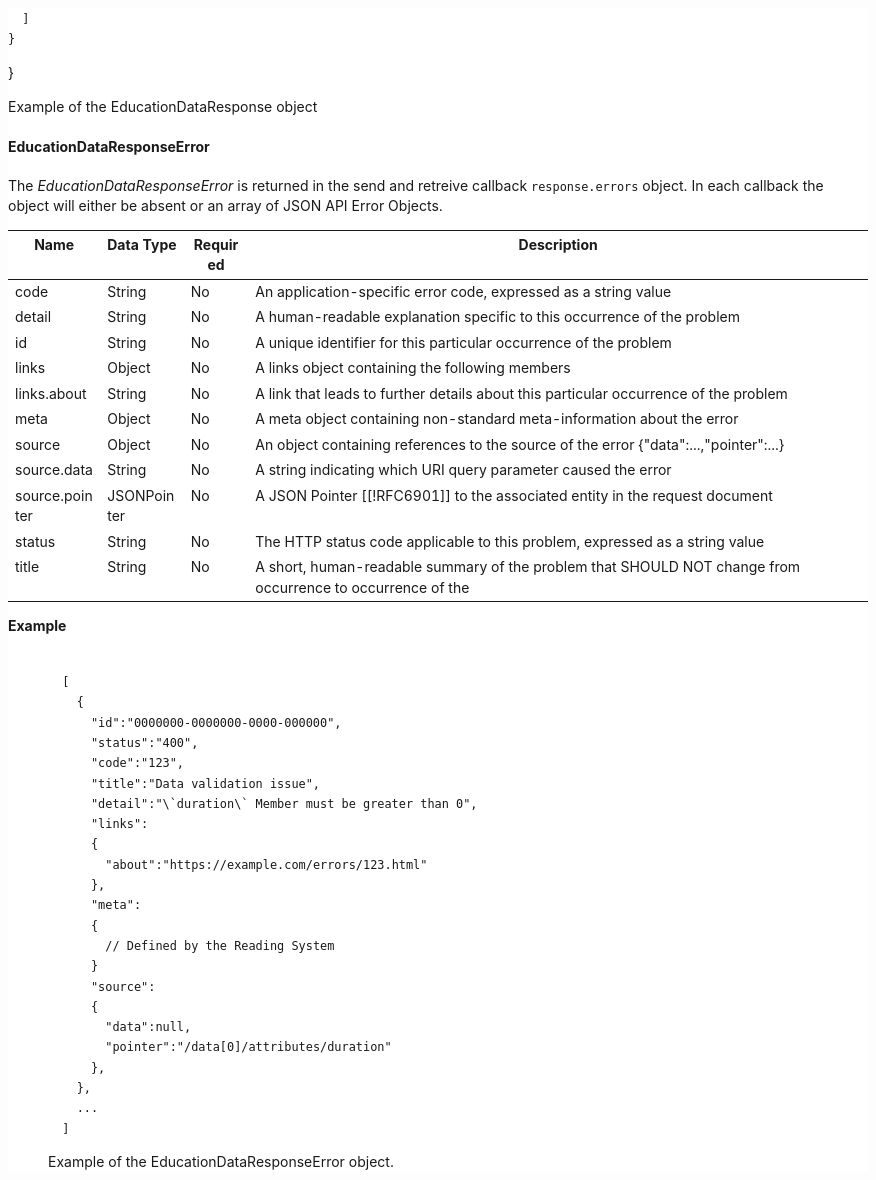       ]
    }
  }
</code></pre><figcaption>Example of the EducationDataResponse object</figcaption></figure>

#### EducationDataResponseError

The <dfn>EducationDataResponseError</dfn> is returned in the send and retreive
callback <code>response.errors</code> object.  In each callback the object will
either be absent or an array of JSON API Error Objects.

| Name           | Data&nbsp;Type   | Required         | Description                                                                           |
|----------------|-------------|------------------|---------------------------------------------------------------------------------------|
| code           | String      | No               | An application-specific error code, expressed as a string value                       |
| detail         | String      | No               | A human-readable explanation specific to this occurrence of the problem               |
| id             | String      | No               | A unique identifier for this particular occurrence of the problem                     |
| links          | Object      | No               | A links object containing the following members                                       |
| links.about    | String      | No               | A link that leads to further details about this particular occurrence of the problem  |
| meta           | Object      | No               | A meta object containing non-standard meta-information about the error                |
| source         | Object      | No               | An object containing references to the source of the error {"data":...,"pointer":...} |
| source.data    | String      | No               | A string indicating which URI query parameter caused the error                        |
| source.pointer | JSONPointer | No               | A JSON Pointer [[!RFC6901]] to the associated entity in the request document               |
| status         | String      | No               | The HTTP status code applicable to this problem, expressed as a string value          |
| title          | String      | No               | A short, human-readable summary of the problem that SHOULD NOT change from occurrence to occurrence of the |

**Example**

<figure class="example"><pre><code>
  [
    {
      "id":"0000000-0000000-0000-000000",
      "status":"400",
      "code":"123",
      "title":"Data validation issue",
      "detail":"\`duration\` Member must be greater than 0",
      "links":
      {
        "about":"https://example.com/errors/123.html"
      },
      "meta":
      {
        // Defined by the Reading System
      }
      "source":
      {
        "data":null,
        "pointer":"/data[0]/attributes/duration"
      },
    },
    ...
  ]
</code></pre><figcaption>Example of the EducationDataResponseError object.</figcaption></figure>
